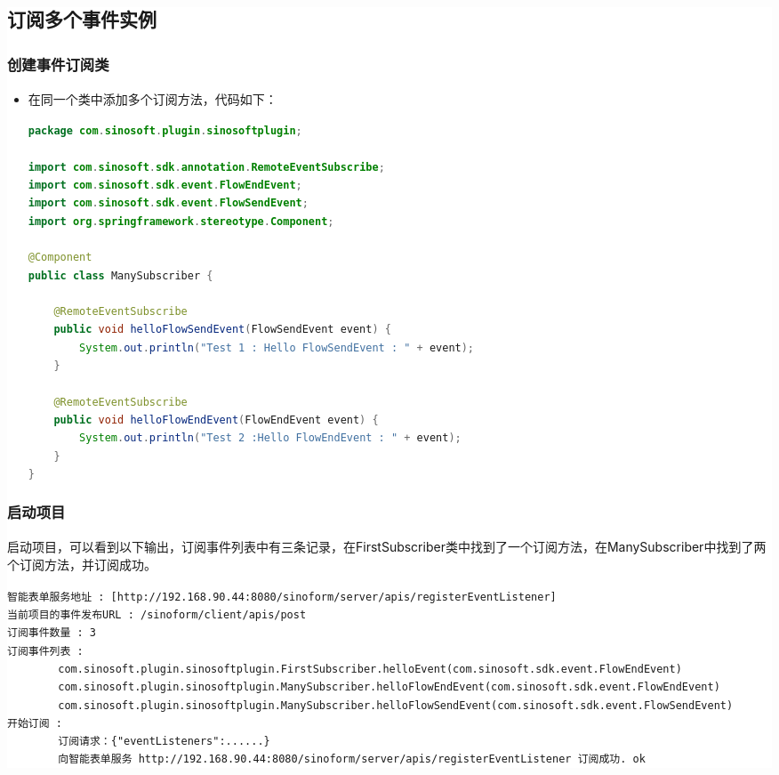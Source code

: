 

## 订阅多个事件实例



### 创建事件订阅类

- 在同一个类中添加多个订阅方法，代码如下：

  ~~~java
  package com.sinosoft.plugin.sinosoftplugin;
  
  import com.sinosoft.sdk.annotation.RemoteEventSubscribe;
  import com.sinosoft.sdk.event.FlowEndEvent;
  import com.sinosoft.sdk.event.FlowSendEvent;
  import org.springframework.stereotype.Component;
  
  @Component
  public class ManySubscriber {
  
      @RemoteEventSubscribe
      public void helloFlowSendEvent(FlowSendEvent event) {
          System.out.println("Test 1 : Hello FlowSendEvent : " + event);
      }
  
      @RemoteEventSubscribe
      public void helloFlowEndEvent(FlowEndEvent event) {
          System.out.println("Test 2 :Hello FlowEndEvent : " + event);
      }
  }
  
  ~~~



### 启动项目

启动项目，可以看到以下输出，订阅事件列表中有三条记录，在FirstSubscriber类中找到了一个订阅方法，在ManySubscriber中找到了两个订阅方法，并订阅成功。

~~~
智能表单服务地址 : [http://192.168.90.44:8080/sinoform/server/apis/registerEventListener]
当前项目的事件发布URL : /sinoform/client/apis/post
订阅事件数量 : 3
订阅事件列表 : 
        com.sinosoft.plugin.sinosoftplugin.FirstSubscriber.helloEvent(com.sinosoft.sdk.event.FlowEndEvent)
        com.sinosoft.plugin.sinosoftplugin.ManySubscriber.helloFlowEndEvent(com.sinosoft.sdk.event.FlowEndEvent)
        com.sinosoft.plugin.sinosoftplugin.ManySubscriber.helloFlowSendEvent(com.sinosoft.sdk.event.FlowSendEvent)
开始订阅 : 
        订阅请求：{"eventListeners":......}
        向智能表单服务 http://192.168.90.44:8080/sinoform/server/apis/registerEventListener 订阅成功. ok
~~~
